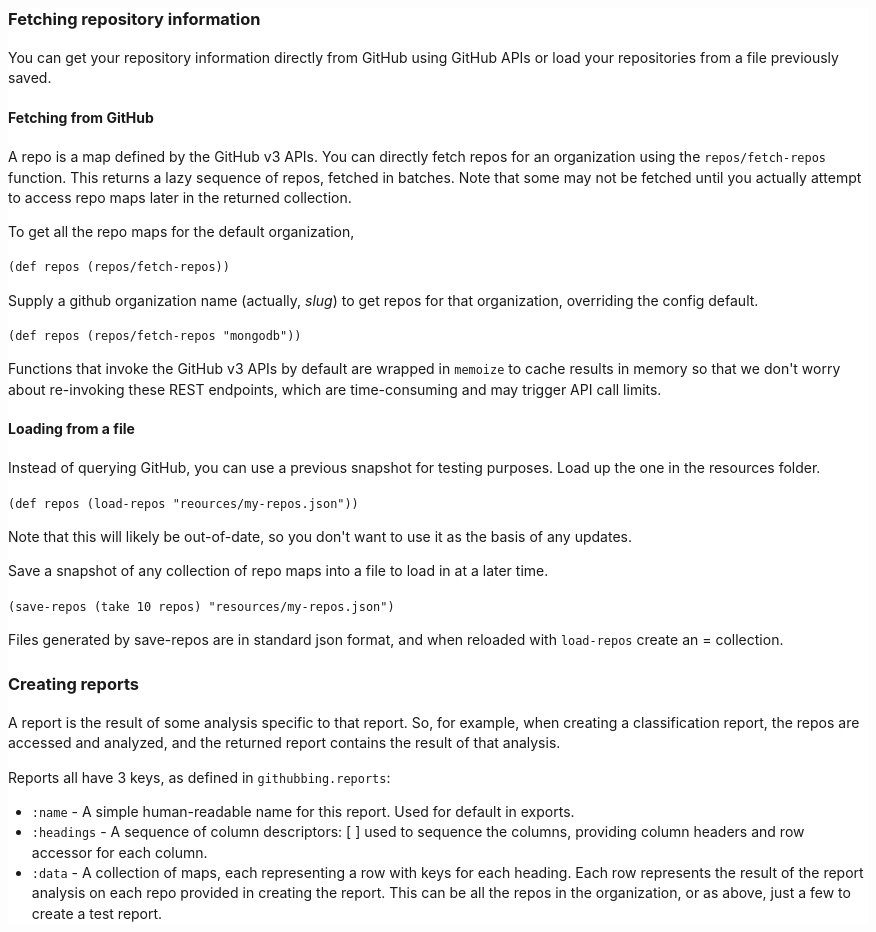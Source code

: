 
### Fetching repository information

You can get your repository information directly from GitHub using GitHub APIs or
load your repositories from a file previously saved.

#### Fetching from GitHub

A repo is a map defined by the GitHub v3 APIs. You can directly fetch repos for
an organization using the `repos/fetch-repos` function. This returns a lazy sequence
of repos, fetched in batches. Note that some may not be fetched until you actually
attempt to access repo maps later in the returned collection.

To get all the repo maps for the default organization,

    (def repos (repos/fetch-repos))

Supply a github organization name (actually, *slug*) to get repos for that organization,
overriding the config default.

    (def repos (repos/fetch-repos "mongodb"))

Functions that invoke the GitHub v3 APIs by default are wrapped in `memoize` to cache results in memory
so that we don't worry about re-invoking these REST endpoints, which are time-consuming and may trigger
API call limits.

#### Loading from a file

Instead of querying GitHub, you can use a previous snapshot for testing purposes.
Load up the one in the resources folder.

    (def repos (load-repos "reources/my-repos.json"))

Note that this will likely be out-of-date, so you don't want to use it as the basis of any updates.

Save a snapshot of any collection of repo maps into a file to load in at a later time.

    (save-repos (take 10 repos) "resources/my-repos.json")

Files generated by save-repos are in standard json format, and when reloaded with
`load-repos` create an = collection.

### Creating reports

A report is the result of some analysis specific to that report. So, for example,
when creating a classification report, the repos are accessed and analyzed, and the
returned report contains the result of that analysis.

Reports all have 3 keys, as defined in `githubbing.reports`:
* `:name` - A simple human-readable name for this report. Used for default in exports.
* `:headings` - A sequence of column descriptors: [<title-string> <key>] used to 
  sequence the columns, providing column headers and row accessor for each column.
* `:data` - A collection of maps, each representing a row with keys for each heading. Each
row represents the result of the report analysis on each repo provided in creating the report. This can
  be all the repos in the organization, or as above, just a few to create a test report.

